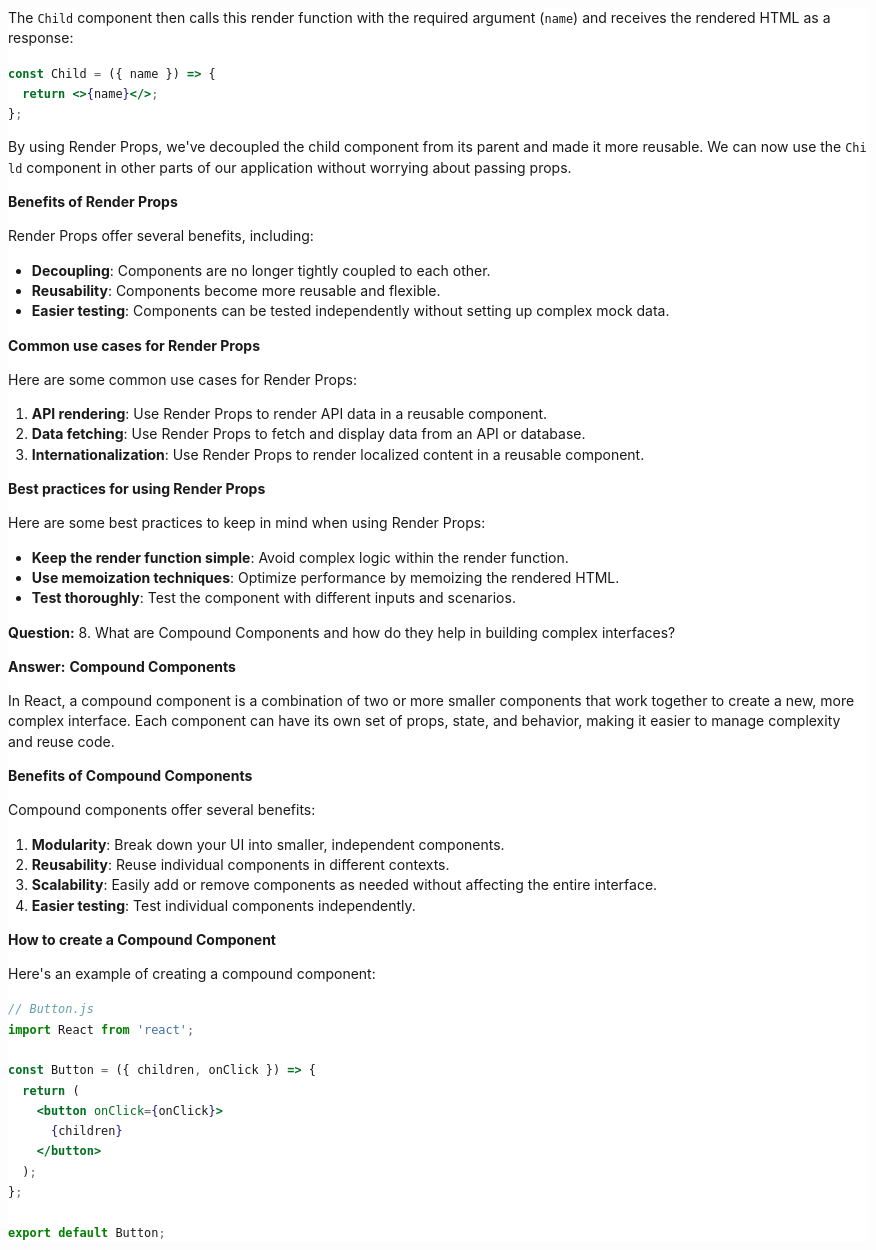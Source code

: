 The `Child` component then calls this render function with the required argument (`name`) and receives the rendered HTML as a response:
```jsx
const Child = ({ name }) => {
  return <>{name}</>;
};
```
By using Render Props, we've decoupled the child component from its parent and made it more reusable. We can now use the `Child` component in other parts of our application without worrying about passing props.

**Benefits of Render Props**

Render Props offer several benefits, including:

* **Decoupling**: Components are no longer tightly coupled to each other.
* **Reusability**: Components become more reusable and flexible.
* **Easier testing**: Components can be tested independently without setting up complex mock data.

**Common use cases for Render Props**

Here are some common use cases for Render Props:

1. **API rendering**: Use Render Props to render API data in a reusable component.
2. **Data fetching**: Use Render Props to fetch and display data from an API or database.
3. **Internationalization**: Use Render Props to render localized content in a reusable component.

**Best practices for using Render Props**

Here are some best practices to keep in mind when using Render Props:

* **Keep the render function simple**: Avoid complex logic within the render function.
* **Use memoization techniques**: Optimize performance by memoizing the rendered HTML.
* **Test thoroughly**: Test the component with different inputs and scenarios.

**Question:** 8. What are Compound Components and how do they help in building complex interfaces?

**Answer:** **Compound Components**

In React, a compound component is a combination of two or more smaller components that work together to create a new, more complex interface. Each component can have its own set of props, state, and behavior, making it easier to manage complexity and reuse code.

**Benefits of Compound Components**

Compound components offer several benefits:

1. **Modularity**: Break down your UI into smaller, independent components.
2. **Reusability**: Reuse individual components in different contexts.
3. **Scalability**: Easily add or remove components as needed without affecting the entire interface.
4. **Easier testing**: Test individual components independently.

**How to create a Compound Component**

Here's an example of creating a compound component:
```jsx
// Button.js
import React from 'react';

const Button = ({ children, onClick }) => {
  return (
    <button onClick={onClick}>
      {children}
    </button>
  );
};

export default Button;
```
